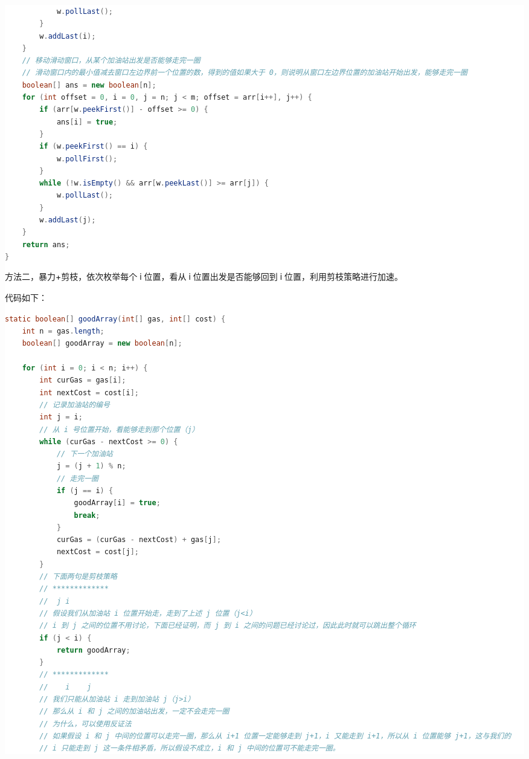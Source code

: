 ```java
            w.pollLast();
        }
        w.addLast(i);
    }
    // 移动滑动窗口，从某个加油站出发是否能够走完一圈
    // 滑动窗口内的最小值减去窗口左边界前一个位置的数，得到的值如果大于 0，则说明从窗口左边界位置的加油站开始出发，能够走完一圈
    boolean[] ans = new boolean[n];
    for (int offset = 0, i = 0, j = n; j < m; offset = arr[i++], j++) {
        if (arr[w.peekFirst()] - offset >= 0) {
            ans[i] = true;
        }
        if (w.peekFirst() == i) {
            w.pollFirst();
        }
        while (!w.isEmpty() && arr[w.peekLast()] >= arr[j]) {
            w.pollLast();
        }
        w.addLast(j);
    }
    return ans;
}
```

方法二，暴力+剪枝，依次枚举每个 i 位置，看从 i 位置出发是否能够回到 i 位置，利用剪枝策略进行加速。

代码如下：

```java
static boolean[] goodArray(int[] gas, int[] cost) {
    int n = gas.length;
    boolean[] goodArray = new boolean[n];

    for (int i = 0; i < n; i++) {
        int curGas = gas[i];
        int nextCost = cost[i];
        // 记录加油站的编号
        int j = i;
        // 从 i 号位置开始，看能够走到那个位置（j）
        while (curGas - nextCost >= 0) {
            // 下一个加油站
            j = (j + 1) % n;
            // 走完一圈
            if (j == i) {
                goodArray[i] = true;
                break;
            }
            curGas = (curGas - nextCost) + gas[j];
            nextCost = cost[j];
        }
        // 下面两句是剪枝策略
        // *************
        //  j i
        // 假设我们从加油站 i 位置开始走，走到了上述 j 位置（j<i）
        // i 到 j 之间的位置不用讨论，下面已经证明，而 j 到 i 之间的问题已经讨论过，因此此时就可以跳出整个循环
        if (j < i) {
            return goodArray;
        }
        // *************
        //    i    j
        // 我们只能从加油站 i 走到加油站 j（j>i）
        // 那么从 i 和 j 之间的加油站出发，一定不会走完一圈
        // 为什么，可以使用反证法
        // 如果假设 i 和 j 中间的位置可以走完一圈，那么从 i+1 位置一定能够走到 j+1，i 又能走到 i+1，所以从 i 位置能够 j+1，这与我们的
        // i 只能走到 j 这一条件相矛盾，所以假设不成立，i 和 j 中间的位置可不能走完一圈。
```